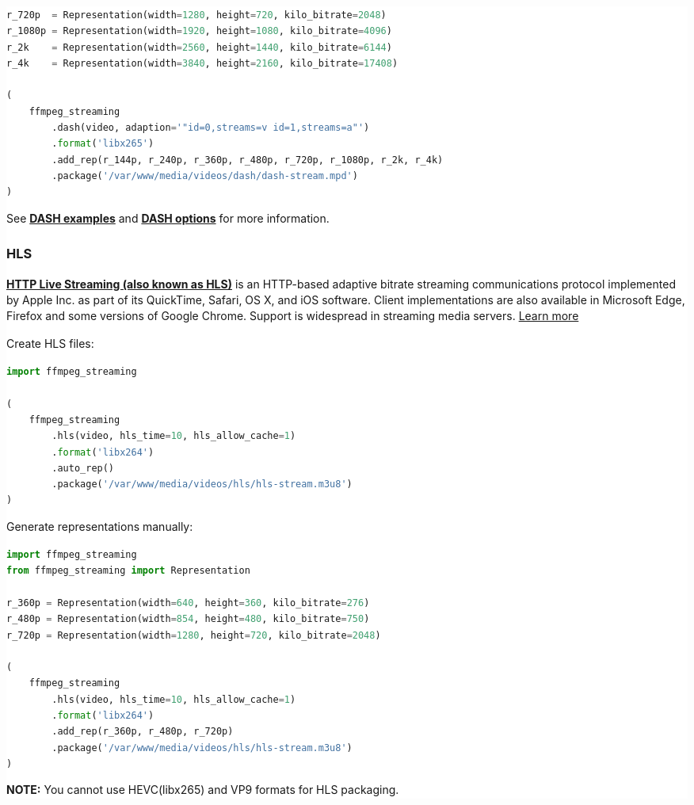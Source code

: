 ```python
r_720p  = Representation(width=1280, height=720, kilo_bitrate=2048)
r_1080p = Representation(width=1920, height=1080, kilo_bitrate=4096)
r_2k    = Representation(width=2560, height=1440, kilo_bitrate=6144)
r_4k    = Representation(width=3840, height=2160, kilo_bitrate=17408)

(
    ffmpeg_streaming
        .dash(video, adaption='"id=0,streams=v id=1,streams=a"')
        .format('libx265')
        .add_rep(r_144p, r_240p, r_360p, r_480p, r_720p, r_1080p, r_2k, r_4k)
        .package('/var/www/media/videos/dash/dash-stream.mpd')
)

```
See **[DASH examples](https://github.com/aminyazdanpanah/python-ffmpeg-video-streaming/tree/master/examples/dash)** and **[DASH options](https://ffmpeg.org/ffmpeg-formats.html#dash-2)** for more information.

### HLS
**[HTTP Live Streaming (also known as HLS)](https://developer.apple.com/streaming/)** is an HTTP-based adaptive bitrate streaming communications protocol implemented by Apple Inc. as part of its QuickTime, Safari, OS X, and iOS software. Client implementations are also available in Microsoft Edge, Firefox and some versions of Google Chrome. Support is widespread in streaming media servers. [Learn more](https://en.wikipedia.org/wiki/HTTP_Live_Streaming)
 
Create HLS files:
```python
import ffmpeg_streaming

(
    ffmpeg_streaming
        .hls(video, hls_time=10, hls_allow_cache=1)
        .format('libx264')
        .auto_rep()
        .package('/var/www/media/videos/hls/hls-stream.m3u8')
)
```

Generate representations manually:
```python
import ffmpeg_streaming
from ffmpeg_streaming import Representation

r_360p = Representation(width=640, height=360, kilo_bitrate=276)
r_480p = Representation(width=854, height=480, kilo_bitrate=750)
r_720p = Representation(width=1280, height=720, kilo_bitrate=2048)

(
    ffmpeg_streaming
        .hls(video, hls_time=10, hls_allow_cache=1)
        .format('libx264')
        .add_rep(r_360p, r_480p, r_720p)
        .package('/var/www/media/videos/hls/hls-stream.m3u8')
)
```
**NOTE:** You cannot use HEVC(libx265) and VP9 formats for HLS packaging.
